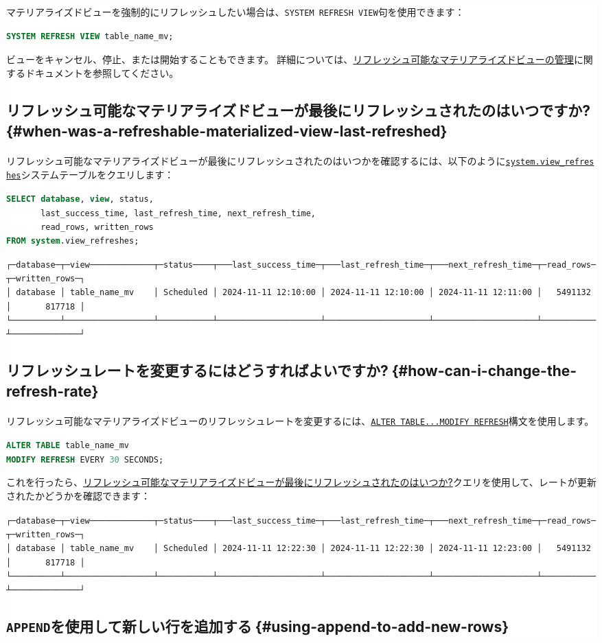 マテリアライズドビューを強制的にリフレッシュしたい場合は、`SYSTEM REFRESH VIEW`句を使用できます：

```sql
SYSTEM REFRESH VIEW table_name_mv;
```

ビューをキャンセル、停止、または開始することもできます。
詳細については、[リフレッシュ可能なマテリアライズドビューの管理](/sql-reference/statements/system#refreshable-materialized-views)に関するドキュメントを参照してください。

## リフレッシュ可能なマテリアライズドビューが最後にリフレッシュされたのはいつですか? {#when-was-a-refreshable-materialized-view-last-refreshed}

リフレッシュ可能なマテリアライズドビューが最後にリフレッシュされたのはいつかを確認するには、以下のように[`system.view_refreshes`](/operations/system-tables/view_refreshes)システムテーブルをクエリします：

```sql
SELECT database, view, status,
       last_success_time, last_refresh_time, next_refresh_time,
       read_rows, written_rows
FROM system.view_refreshes;
```

```text
┌─database─┬─view─────────────┬─status────┬───last_success_time─┬───last_refresh_time─┬───next_refresh_time─┬─read_rows─┬─written_rows─┐
│ database │ table_name_mv    │ Scheduled │ 2024-11-11 12:10:00 │ 2024-11-11 12:10:00 │ 2024-11-11 12:11:00 │   5491132 │       817718 │
└──────────┴──────────────────┴───────────┴─────────────────────┴─────────────────────┴─────────────────────┴───────────┴──────────────┘
```

## リフレッシュレートを変更するにはどうすればよいですか? {#how-can-i-change-the-refresh-rate}

リフレッシュ可能なマテリアライズドビューのリフレッシュレートを変更するには、[`ALTER TABLE...MODIFY REFRESH`](/sql-reference/statements/alter/view#alter-table--modify-refresh-statement)構文を使用します。

```sql
ALTER TABLE table_name_mv
MODIFY REFRESH EVERY 30 SECONDS;
```

これを行ったら、[リフレッシュ可能なマテリアライズドビューが最後にリフレッシュされたのはいつか?](/materialized-view/refreshable-materialized-view#when-was-a-refreshable-materialized-view-last-refreshed)クエリを使用して、レートが更新されたかどうかを確認できます：

```text
┌─database─┬─view─────────────┬─status────┬───last_success_time─┬───last_refresh_time─┬───next_refresh_time─┬─read_rows─┬─written_rows─┐
│ database │ table_name_mv    │ Scheduled │ 2024-11-11 12:22:30 │ 2024-11-11 12:22:30 │ 2024-11-11 12:23:00 │   5491132 │       817718 │
└──────────┴──────────────────┴───────────┴─────────────────────┴─────────────────────┴─────────────────────┴───────────┴──────────────┘
```

## `APPEND`を使用して新しい行を追加する {#using-append-to-add-new-rows}
